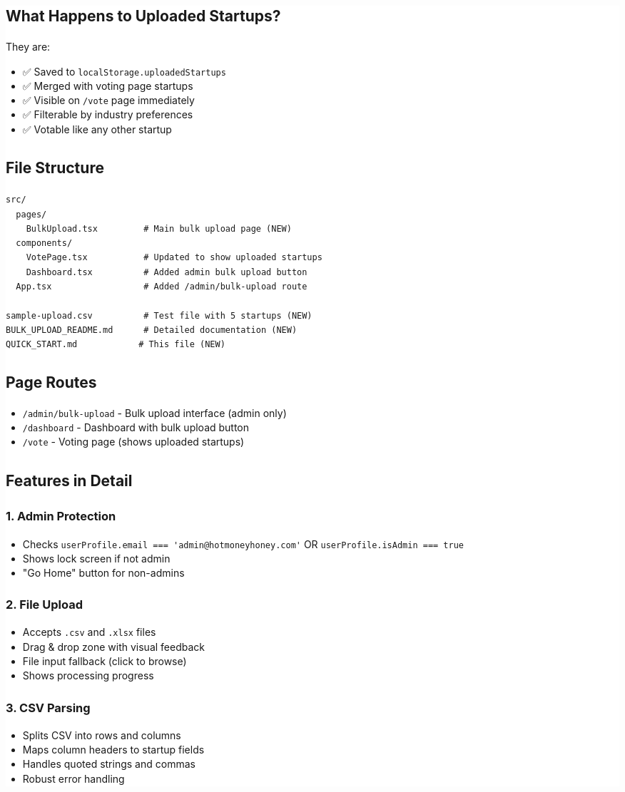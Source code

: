 ## What Happens to Uploaded Startups?

They are:
- ✅ Saved to `localStorage.uploadedStartups`
- ✅ Merged with voting page startups
- ✅ Visible on `/vote` page immediately
- ✅ Filterable by industry preferences
- ✅ Votable like any other startup

## File Structure

```
src/
  pages/
    BulkUpload.tsx         # Main bulk upload page (NEW)
  components/
    VotePage.tsx           # Updated to show uploaded startups
    Dashboard.tsx          # Added admin bulk upload button
  App.tsx                  # Added /admin/bulk-upload route

sample-upload.csv          # Test file with 5 startups (NEW)
BULK_UPLOAD_README.md      # Detailed documentation (NEW)
QUICK_START.md            # This file (NEW)
```

## Page Routes

- `/admin/bulk-upload` - Bulk upload interface (admin only)
- `/dashboard` - Dashboard with bulk upload button
- `/vote` - Voting page (shows uploaded startups)

## Features in Detail

### 1. Admin Protection
- Checks `userProfile.email === 'admin@hotmoneyhoney.com'` OR `userProfile.isAdmin === true`
- Shows lock screen if not admin
- "Go Home" button for non-admins

### 2. File Upload
- Accepts `.csv` and `.xlsx` files
- Drag & drop zone with visual feedback
- File input fallback (click to browse)
- Shows processing progress

### 3. CSV Parsing
- Splits CSV into rows and columns
- Maps column headers to startup fields
- Handles quoted strings and commas
- Robust error handling
